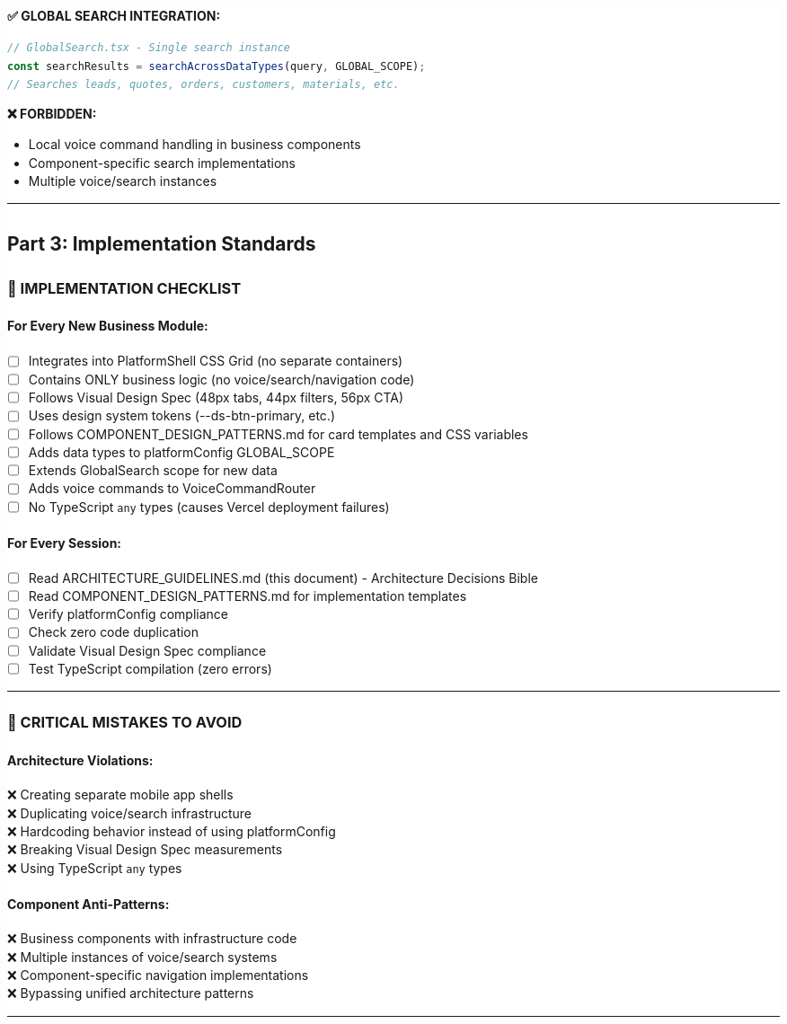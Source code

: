**✅ GLOBAL SEARCH INTEGRATION:**
```typescript
// GlobalSearch.tsx - Single search instance
const searchResults = searchAcrossDataTypes(query, GLOBAL_SCOPE);
// Searches leads, quotes, orders, customers, materials, etc.
```

**❌ FORBIDDEN:**
- Local voice command handling in business components
- Component-specific search implementations
- Multiple voice/search instances

---

## Part 3: Implementation Standards

### **🎯 IMPLEMENTATION CHECKLIST**

#### **For Every New Business Module:**
- [ ] Integrates into PlatformShell CSS Grid (no separate containers)
- [ ] Contains ONLY business logic (no voice/search/navigation code)
- [ ] Follows Visual Design Spec (48px tabs, 44px filters, 56px CTA)
- [ ] Uses design system tokens (--ds-btn-primary, etc.)
- [ ] Follows COMPONENT_DESIGN_PATTERNS.md for card templates and CSS variables
- [ ] Adds data types to platformConfig GLOBAL_SCOPE
- [ ] Extends GlobalSearch scope for new data
- [ ] Adds voice commands to VoiceCommandRouter
- [ ] No TypeScript `any` types (causes Vercel deployment failures)

#### **For Every Session:**
- [ ] Read ARCHITECTURE_GUIDELINES.md (this document) - Architecture Decisions Bible
- [ ] Read COMPONENT_DESIGN_PATTERNS.md for implementation templates
- [ ] Verify platformConfig compliance
- [ ] Check zero code duplication
- [ ] Validate Visual Design Spec compliance
- [ ] Test TypeScript compilation (zero errors)

---

### **🚨 CRITICAL MISTAKES TO AVOID**

#### **Architecture Violations:**
❌ Creating separate mobile app shells  
❌ Duplicating voice/search infrastructure  
❌ Hardcoding behavior instead of using platformConfig  
❌ Breaking Visual Design Spec measurements  
❌ Using TypeScript `any` types  

#### **Component Anti-Patterns:**
❌ Business components with infrastructure code  
❌ Multiple instances of voice/search systems  
❌ Component-specific navigation implementations  
❌ Bypassing unified architecture patterns  

---